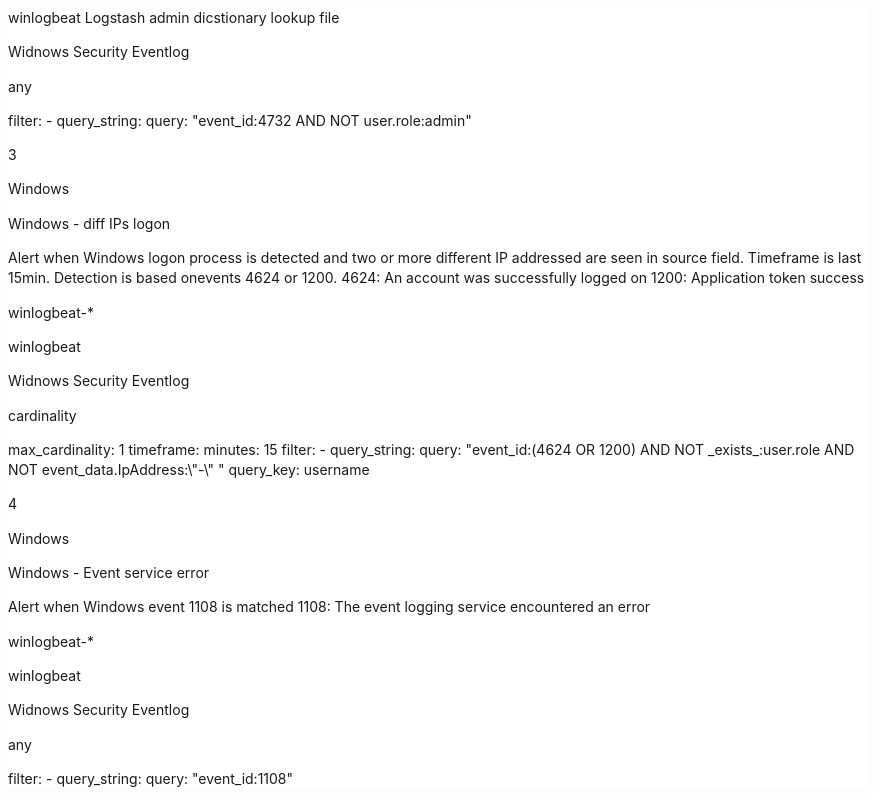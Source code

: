 <td><p class="first last">winlogbeat
Logstash admin dicstionary lookup file</p>
</td>
<td><p class="first last">Widnows Security Eventlog</p>
</td>
<td><p class="first last">any</p>
</td>
<td><p class="first last">filter:
 - query_string:
     query: &quot;event_id:4732 AND NOT user.role:admin&quot;</p>
</td>
</tr>
<tr class="row-even"><td><p class="first last">3</p>
</td>
<td><p class="first last">Windows</p>
</td>
<td><p class="first last">Windows - diff IPs logon</p>
</td>
<td><p class="first last">Alert when Windows logon process is detected and two or more different IP addressed are seen in source field.  Timeframe is last 15min.
Detection is based onevents 4624 or 1200.
4624: An account was successfully logged on
1200: Application token success</p>
</td>
<td><p class="first last">winlogbeat-*</p>
</td>
<td><p class="first last">winlogbeat</p>
</td>
<td><p class="first last">Widnows Security Eventlog</p>
</td>
<td><p class="first last">cardinality</p>
</td>
<td><p class="first last">max_cardinality: 1
timeframe:
   minutes: 15
filter:
 - query_string:
     query: &quot;event_id:(4624 OR 1200) AND NOT _exists_:user.role AND NOT event_data.IpAddress:\&quot;-\&quot; &quot;
query_key: username</p>
</td>
</tr>
<tr class="row-odd"><td><p class="first last">4</p>
</td>
<td><p class="first last">Windows</p>
</td>
<td><p class="first last">Windows - Event service error</p>
</td>
<td><p class="first last">Alert when Windows event 1108 is matched
1108: The event logging service encountered an error </p>
</td>
<td><p class="first last">winlogbeat-*</p>
</td>
<td><p class="first last">winlogbeat</p>
</td>
<td><p class="first last">Widnows Security Eventlog</p>
</td>
<td><p class="first last">any</p>
</td>
<td><p class="first last">filter:
- query_string:
       query: &quot;event_id:1108&quot;</p>
</td>
</tr>